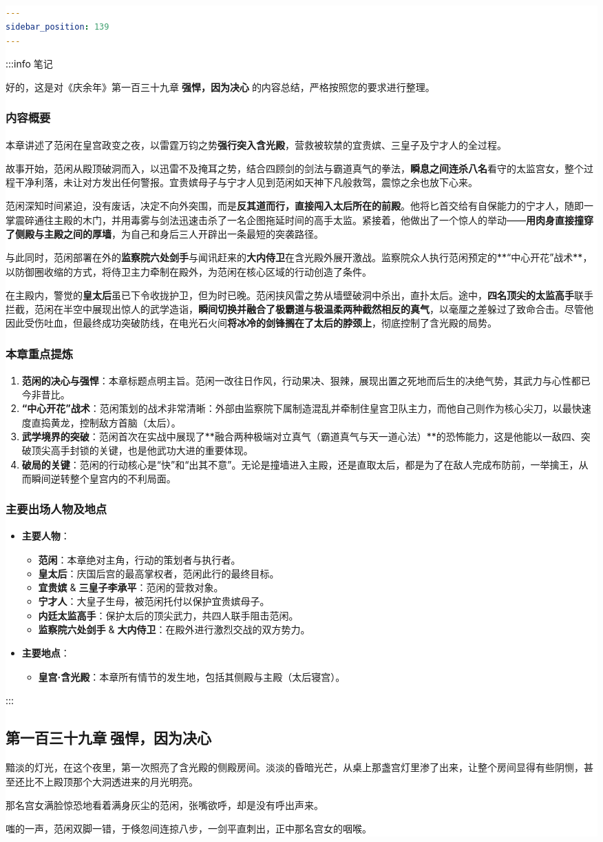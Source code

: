 ```yaml
---
sidebar_position: 139
---
```


:::info 笔记

好的，这是对《庆余年》第一百三十九章 **强悍，因为决心** 的内容总结，严格按照您的要求进行整理。

### **内容概要**

本章讲述了范闲在皇宫政变之夜，以雷霆万钧之势**强行突入含光殿**，营救被软禁的宜贵嫔、三皇子及宁才人的全过程。

故事开始，范闲从殿顶破洞而入，以迅雷不及掩耳之势，结合四顾剑的剑法与霸道真气的拳法，**瞬息之间连杀八名**看守的太监宫女，整个过程干净利落，未让对方发出任何警报。宜贵嫔母子与宁才人见到范闲如天神下凡般救驾，震惊之余也放下心来。

范闲深知时间紧迫，没有废话，决定不向外突围，而是**反其道而行，直接闯入太后所在的前殿**。他将匕首交给有自保能力的宁才人，随即一掌震碎通往主殿的木门，并用毒雾与剑法迅速击杀了一名企图拖延时间的高手太监。紧接着，他做出了一个惊人的举动——**用肉身直接撞穿了侧殿与主殿之间的厚墙**，为自己和身后三人开辟出一条最短的突袭路径。

与此同时，范闲部署在外的**监察院六处剑手**与闻讯赶来的**大内侍卫**在含光殿外展开激战。监察院众人执行范闲预定的**“中心开花”战术**，以防御圈收缩的方式，将侍卫主力牵制在殿外，为范闲在核心区域的行动创造了条件。

在主殿内，警觉的**皇太后**虽已下令收拢护卫，但为时已晚。范闲挟风雷之势从墙壁破洞中杀出，直扑太后。途中，**四名顶尖的太监高手**联手拦截，范闲在半空中展现出惊人的武学造诣，**瞬间切换并融合了极霸道与极温柔两种截然相反的真气**，以毫厘之差躲过了致命合击。尽管他因此受伤吐血，但最终成功突破防线，在电光石火间**将冰冷的剑锋搁在了太后的脖颈上**，彻底控制了含光殿的局势。

### **本章重点提炼**

1.  **范闲的决心与强悍**：本章标题点明主旨。范闲一改往日作风，行动果决、狠辣，展现出置之死地而后生的决绝气势，其武力与心性都已今非昔比。
2.  **“中心开花”战术**：范闲策划的战术非常清晰：外部由监察院下属制造混乱并牵制住皇宫卫队主力，而他自己则作为核心尖刀，以最快速度直捣黄龙，控制敌方首脑（太后）。
3.  **武学境界的突破**：范闲首次在实战中展现了**融合两种极端对立真气（霸道真气与天一道心法）**的恐怖能力，这是他能以一敌四、突破顶尖高手封锁的关键，也是他武功大进的重要体现。
4.  **破局的关键**：范闲的行动核心是“快”和“出其不意”。无论是撞墙进入主殿，还是直取太后，都是为了在敌人完成布防前，一举擒王，从而瞬间逆转整个皇宫内的不利局面。

### **主要出场人物及地点**

*   **主要人物**：
    *   **范闲**：本章绝对主角，行动的策划者与执行者。
    *   **皇太后**：庆国后宫的最高掌权者，范闲此行的最终目标。
    *   **宜贵嫔** & **三皇子李承平**：范闲的营救对象。
    *   **宁才人**：大皇子生母，被范闲托付以保护宜贵嫔母子。
    *   **内廷太监高手**：保护太后的顶尖武力，共四人联手阻击范闲。
    *   **监察院六处剑手** & **大内侍卫**：在殿外进行激烈交战的双方势力。

*   **主要地点**：
    *   **皇宫·含光殿**：本章所有情节的发生地，包括其侧殿与主殿（太后寝宫）。

:::

## 第一百三十九章 **强悍，因为决心**

黯淡的灯光，在这个夜里，第一次照亮了含光殿的侧殿房间。淡淡的昏暗光芒，从桌上那盏宫灯里渗了出来，让整个房间显得有些阴恻，甚至还比不上殿顶那个大洞透进来的月光明亮。

那名宫女满脸惊恐地看着满身灰尘的范闲，张嘴欲呼，却是没有呼出声来。

嗤的一声，范闲双脚一错，于倏忽间连掠八步，一剑平直刺出，正中那名宫女的咽喉。
